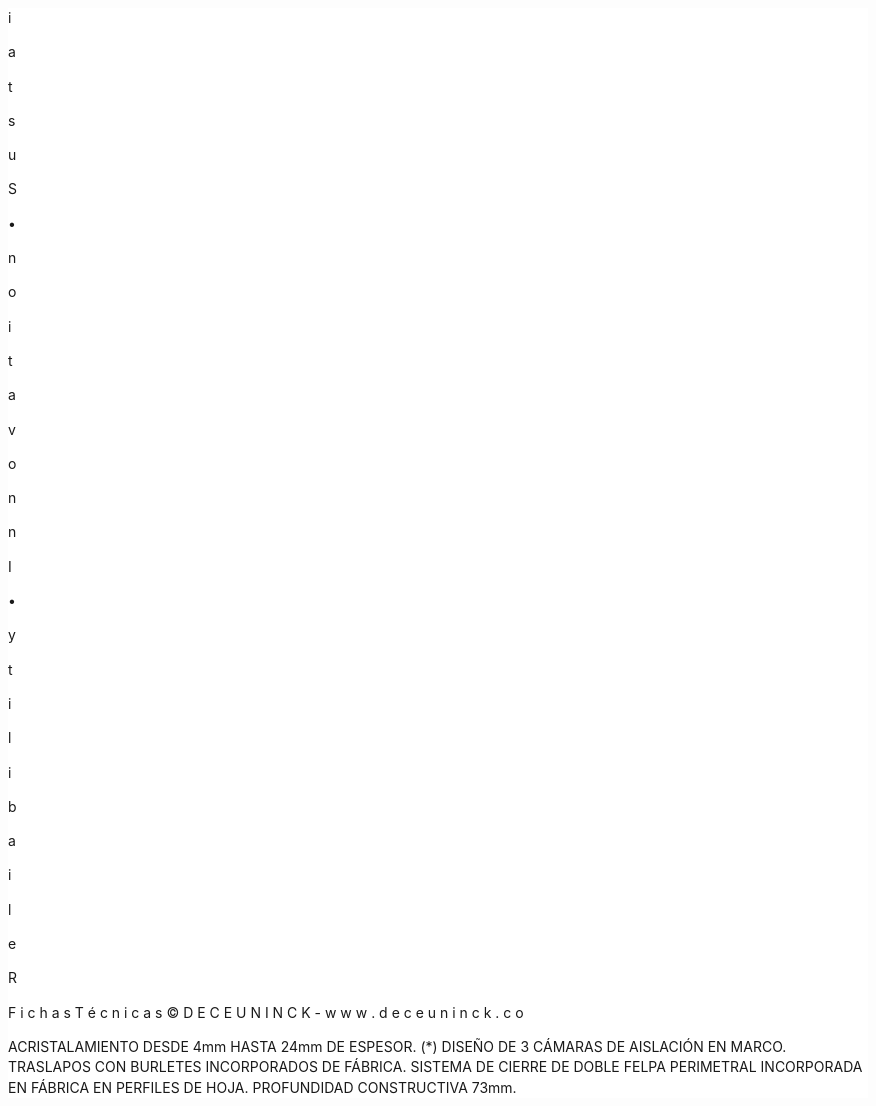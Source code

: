 i

a

t

s

u

S

•

n

o

i

t

a

v

o

n

n

I

•

y

t

i

l

i

b

a

i

l

e

R

F i c h a s   T é c n i c a s   © D E C E U N I N C K   -   w w w . d e c e u n i n c k . c o

ACRISTALAMIENTO DESDE 4mm HASTA 24mm DE ESPESOR. (*)
DISEÑO DE 3 CÁMARAS DE AISLACIÓN EN MARCO.
TRASLAPOS CON BURLETES INCORPORADOS DE FÁBRICA.
SISTEMA DE CIERRE DE DOBLE FELPA PERIMETRAL INCORPORADA
EN FÁBRICA EN PERFILES DE HOJA.
PROFUNDIDAD CONSTRUCTIVA 73mm.
